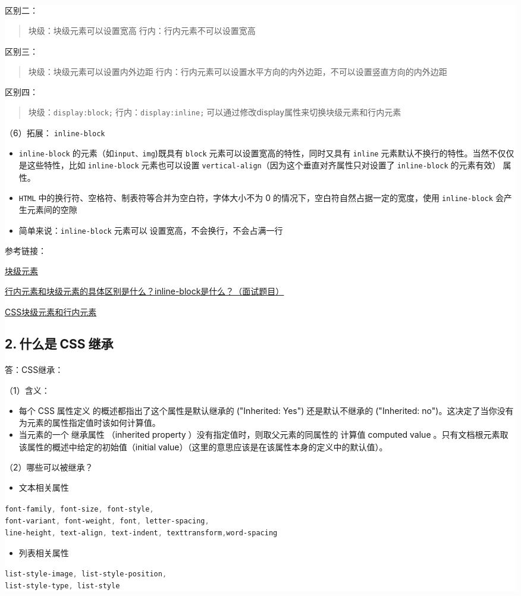 区别二：

> 块级：块级元素可以设置宽高
> 行内：行内元素不可以设置宽高

区别三：

> 块级：块级元素可以设置内外边距
> 行内：行内元素可以设置水平方向的内外边距，不可以设置竖直方向的内外边距

区别四：

> 块级：`display:block;`
> 行内：`display:inline;`
> 可以通过修改display属性来切换块级元素和行内元素

（6）拓展： `inline-block`

- `inline-block` 的元素（如`input、img`)既具有 `block` 元素可以设置宽高的特性，同时又具有 `inline` 元素默认不换行的特性。当然不仅仅是这些特性，比如 `inline-block` 元素也可以设置 `vertical-align`（因为这个垂直对齐属性只对设置了 `inline-block` 的元素有效） 属性。


- `HTML` 中的换行符、空格符、制表符等合并为空白符，字体大小不为 0 的情况下，空白符自然占据一定的宽度，使用 `inline-block` 会产生元素间的空隙
- 简单来说：`inline-block` 元素可以 设置宽高，不会换行，不会占满一行

参考链接：

[块级元素](https://developer.mozilla.org/zh-CN/docs/Web/HTML/Block-level_elements)

[行内元素和块级元素的具体区别是什么？inline-block是什么？（面试题目）](http://www.cnblogs.com/iceflorence/p/6626187.html)

[CSS块级元素和行内元素](https://jeffjade.com/2015/06/24/2015-06-24-css-block-inline/)



## 2. 什么是 CSS 继承

答：CSS继承：

（1）含义： 

- 每个 CSS 属性定义 的概述都指出了这个属性是默认继承的 ("Inherited: Yes") 还是默认不继承的 ("Inherited: no")。这决定了当你没有为元素的属性指定值时该如何计算值。
- 当元素的一个 继承属性 （inherited property ）没有指定值时，则取父元素的同属性的 计算值 computed value 。只有文档根元素取该属性的概述中给定的初始值（initial value）（这里的意思应该是在该属性本身的定义中的默认值）。

（2）哪些可以被继承？

- 文本相关属性

```css
font-family, font-size, font-style,
font-variant, font-weight, font, letter-spacing,
line-height, text-align, text-indent, texttransform,word-spacing
```

- 列表相关属性

```css
list-style-image, list-style-position,
list-style-type, list-style
```
